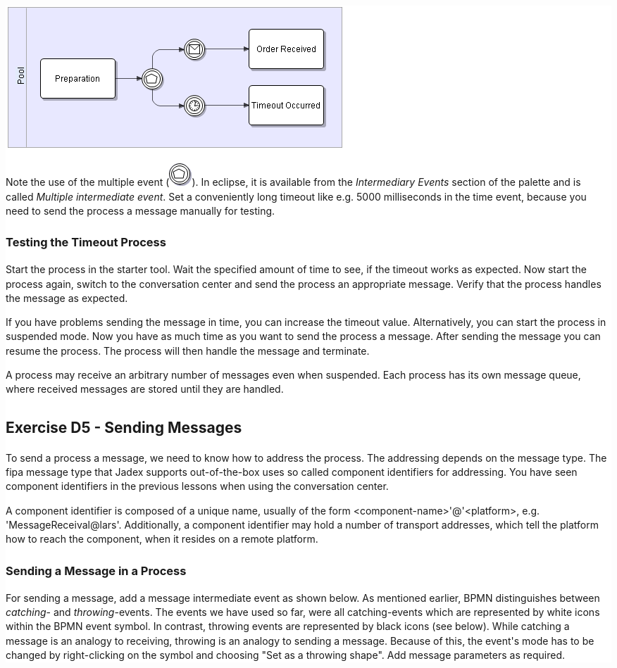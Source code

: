 ![05 Events and Messages@eclipsetimeout.png](05%20Events%20and%20Messages/05%20Events%20and%20Messages-eclipsetimeout.png)

Note the use of the multiple event (![05 Events and Messages@bpmnmultipleevent.png](05%20Events%20and%20Messages/05%20Events%20and%20Messages-bpmnmultipleevent.png)). In eclipse, it is available from the *Intermediary Events* section of the palette and is called *Multiple intermediate event*. Set a conveniently long timeout like e.g. 5000 milliseconds in the time event, because you need to send the process a message manually for testing.

### Testing the Timeout Process

Start the process in the starter tool. Wait the specified amount of time to see, if the timeout works as expected. Now start the process again, switch to the conversation center and send the process an appropriate message. Verify that the process handles the message as expected.

If you have problems sending the message in time, you can increase the timeout value. Alternatively, you can start the process in suspended mode. Now you have as much time as you want to send the process a message. After sending the message you can resume the process. The process will then handle the message and terminate.

A process may receive an arbitrary number of messages even when suspended. Each process has its own message queue, where received messages are stored until they are handled.

Exercise D5 - Sending Messages
-------------------------------------------

To send a process a message, we need to know how to address the process. The addressing depends on the message type. The fipa message type that Jadex supports out-of-the-box uses so called component identifiers for addressing. You have seen component identifiers in the previous lessons when using the conversation center.

A component identifier is composed of a unique name, usually of the form <component-name\>'@'<platform\>, e.g. 'MessageReceival@lars'.
Additionally, a component identifier may hold a number of transport addresses, which tell the platform how to reach the component, when it resides on a remote platform.

### Sending a Message in a Process

For sending a message, add a message intermediate event as shown below. As mentioned earlier, BPMN distinguishes between *catching*- and *throwing*-events. The events we have used so far, were all catching-events which are represented by white icons within the BPMN event symbol. In contrast, throwing events are represented by black icons (see below). While catching a message is an analogy to receiving, throwing is an analogy to sending a message. Because of this, the event's mode has to be changed by right-clicking on the symbol and choosing "Set as a throwing shape". Add message parameters as required.
